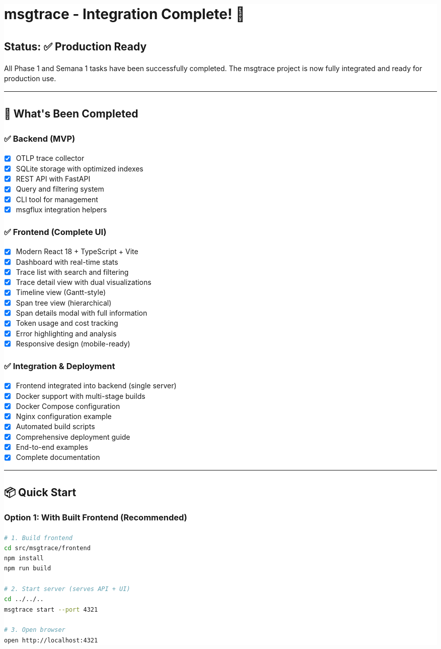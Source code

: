 # msgtrace - Integration Complete! 🎉

## Status: ✅ Production Ready

All Phase 1 and Semana 1 tasks have been successfully completed. The msgtrace project is now fully integrated and ready for production use.

---

## 🚀 What's Been Completed

### ✅ Backend (MVP)
- [x] OTLP trace collector
- [x] SQLite storage with optimized indexes
- [x] REST API with FastAPI
- [x] Query and filtering system
- [x] CLI tool for management
- [x] msgflux integration helpers

### ✅ Frontend (Complete UI)
- [x] Modern React 18 + TypeScript + Vite
- [x] Dashboard with real-time stats
- [x] Trace list with search and filtering
- [x] Trace detail view with dual visualizations
- [x] Timeline view (Gantt-style)
- [x] Span tree view (hierarchical)
- [x] Span details modal with full information
- [x] Token usage and cost tracking
- [x] Error highlighting and analysis
- [x] Responsive design (mobile-ready)

### ✅ Integration & Deployment
- [x] Frontend integrated into backend (single server)
- [x] Docker support with multi-stage builds
- [x] Docker Compose configuration
- [x] Nginx configuration example
- [x] Automated build scripts
- [x] Comprehensive deployment guide
- [x] End-to-end examples
- [x] Complete documentation

---

## 📦 Quick Start

### Option 1: With Built Frontend (Recommended)

```bash
# 1. Build frontend
cd src/msgtrace/frontend
npm install
npm run build

# 2. Start server (serves API + UI)
cd ../../..
msgtrace start --port 4321

# 3. Open browser
open http://localhost:4321
```
